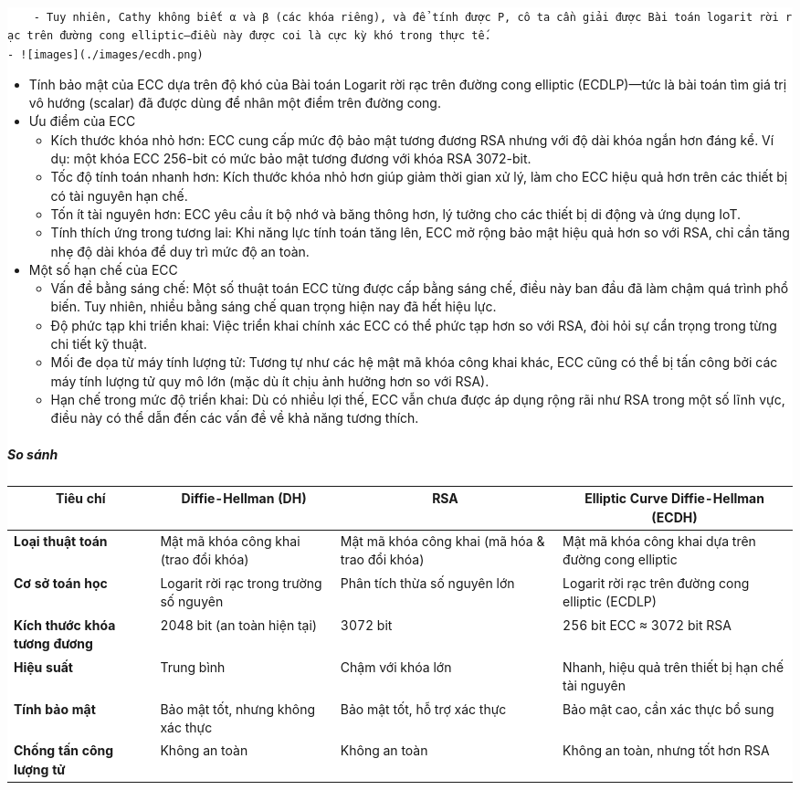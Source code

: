 		- Tuy nhiên, Cathy không biết α và β (các khóa riêng), và để tính được P, cô ta cần giải được Bài toán logarit rời rạc trên đường cong elliptic—điều này được coi là cực kỳ khó trong thực tế.
	- ![images](./images/ecdh.png)
- Tính bảo mật của ECC dựa trên độ khó của Bài toán Logarit rời rạc trên đường cong elliptic (ECDLP)—tức là bài toán tìm giá trị vô hướng (scalar) đã được dùng để nhân một điểm trên đường cong.
- Ưu điểm của ECC
	- Kích thước khóa nhỏ hơn: ECC cung cấp mức độ bảo mật tương đương RSA nhưng với độ dài khóa ngắn hơn đáng kể. Ví dụ: một khóa ECC 256-bit có mức bảo mật tương đương với khóa RSA 3072-bit.
	- Tốc độ tính toán nhanh hơn: Kích thước khóa nhỏ hơn giúp giảm thời gian xử lý, làm cho ECC hiệu quả hơn trên các thiết bị có tài nguyên hạn chế.
	- Tốn ít tài nguyên hơn: ECC yêu cầu ít bộ nhớ và băng thông hơn, lý tưởng cho các thiết bị di động và ứng dụng IoT.
	- Tính thích ứng trong tương lai: Khi năng lực tính toán tăng lên, ECC mở rộng bảo mật hiệu quả hơn so với RSA, chỉ cần tăng nhẹ độ dài khóa để duy trì mức độ an toàn.
- Một số hạn chế của ECC
	- Vấn đề bằng sáng chế: Một số thuật toán ECC từng được cấp bằng sáng chế, điều này ban đầu đã làm chậm quá trình phổ biến. Tuy nhiên, nhiều bằng sáng chế quan trọng hiện nay đã hết hiệu lực.
	- Độ phức tạp khi triển khai: Việc triển khai chính xác ECC có thể phức tạp hơn so với RSA, đòi hỏi sự cẩn trọng trong từng chi tiết kỹ thuật.
	- Mối đe dọa từ máy tính lượng tử: Tương tự như các hệ mật mã khóa công khai khác, ECC cũng có thể bị tấn công bởi các máy tính lượng tử quy mô lớn (mặc dù ít chịu ảnh hưởng hơn so với RSA).
	- Hạn chế trong mức độ triển khai: Dù có nhiều lợi thế, ECC vẫn chưa được áp dụng rộng rãi như RSA trong một số lĩnh vực, điều này có thể dẫn đến các vấn đề về khả năng tương thích.
##### So sánh 

| Tiêu chí                        | Diffie-Hellman (DH)                    | RSA                                            | Elliptic Curve Diffie-Hellman (ECDH)               |
| ------------------------------- | -------------------------------------- | ---------------------------------------------- | -------------------------------------------------- |
| **Loại thuật toán**             | Mật mã khóa công khai (trao đổi khóa)  | Mật mã khóa công khai (mã hóa & trao đổi khóa) | Mật mã khóa công khai dựa trên đường cong elliptic |
| **Cơ sở toán học**              | Logarit rời rạc trong trường số nguyên | Phân tích thừa số nguyên lớn                   | Logarit rời rạc trên đường cong elliptic (ECDLP)   |
| **Kích thước khóa tương đương** | 2048 bit (an toàn hiện tại)            | 3072 bit                                       | 256 bit ECC ≈ 3072 bit RSA                         |
| **Hiệu suất**                   | Trung bình                             | Chậm với khóa lớn                              | Nhanh, hiệu quả trên thiết bị hạn chế tài nguyên   |
| **Tính bảo mật**                | Bảo mật tốt, nhưng không xác thực      | Bảo mật tốt, hỗ trợ xác thực                   | Bảo mật cao, cần xác thực bổ sung                  |
| **Chống tấn công lượng tử**     | Không an toàn                          | Không an toàn                                  | Không an toàn, nhưng tốt hơn RSA                   |
